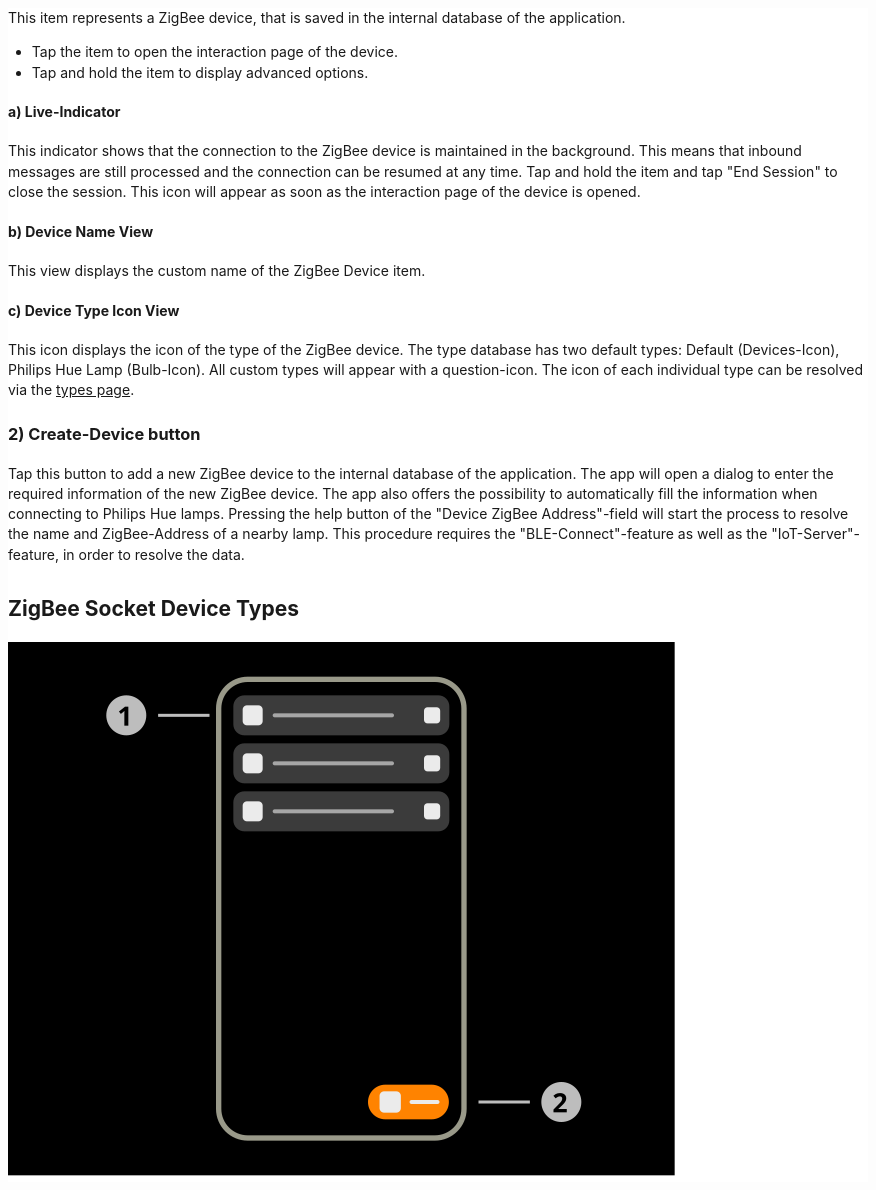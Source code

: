 This item represents a ZigBee device, that is saved in the internal database of the application.
- Tap the item to open the interaction page of the device.  
- Tap and hold the item to display advanced options.

#### a) Live-Indicator

This indicator shows that the connection to the ZigBee device is maintained in the background. This means that inbound messages are still processed and the connection can be resumed at any time. Tap and hold the item and tap "End Session" to close the session. This icon will appear as soon as the interaction page of the device is opened.

#### b) Device Name View

This view displays the custom name of the ZigBee Device item.

#### c) Device Type Icon View

This icon displays the icon of the type of the ZigBee device. The type database has two default types: Default (Devices-Icon), Philips Hue Lamp (Bulb-Icon). All custom types will appear with a question-icon. The icon of each individual type can be resolved via the [types page](#zigbee-socket-device-types).

### 2) Create-Device button

Tap this button to add a new ZigBee device to the internal database of the application. The app will open a dialog to enter the required information of the new ZigBee device. The app also offers the possibility to automatically fill the information when connecting to Philips Hue lamps. Pressing the help button of the "Device ZigBee Address"-field will start the process to resolve the name and ZigBee-Address of a nearby lamp. This procedure requires the "BLE-Connect"-feature as well as the "IoT-Server"-feature, in order to resolve the data.

## ZigBee Socket Device Types

![ZigBee Socket Device Types Page Scheme](../images/app_zigbee_types.svg)
